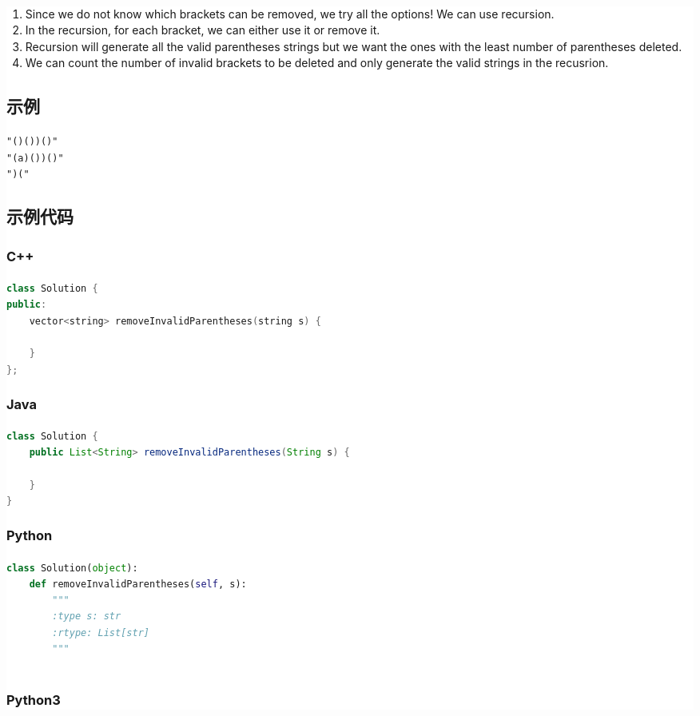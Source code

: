 1. Since we do not know which brackets can be removed, we try all the options! We can use recursion.
2. In the recursion, for each bracket, we can either use it or remove it.
3. Recursion will generate all the valid parentheses strings but we want the ones with the least number of parentheses deleted.
4. We can count the number of invalid brackets to be deleted and only generate the valid strings in the recusrion.

## 示例

```
"()())()"
"(a)())()"
")("
```

## 示例代码

### C++

```cpp
class Solution {
public:
    vector<string> removeInvalidParentheses(string s) {
        
    }
};
```

### Java

```java
class Solution {
    public List<String> removeInvalidParentheses(String s) {
        
    }
}
```

### Python

```python
class Solution(object):
    def removeInvalidParentheses(self, s):
        """
        :type s: str
        :rtype: List[str]
        """
        
```

### Python3
